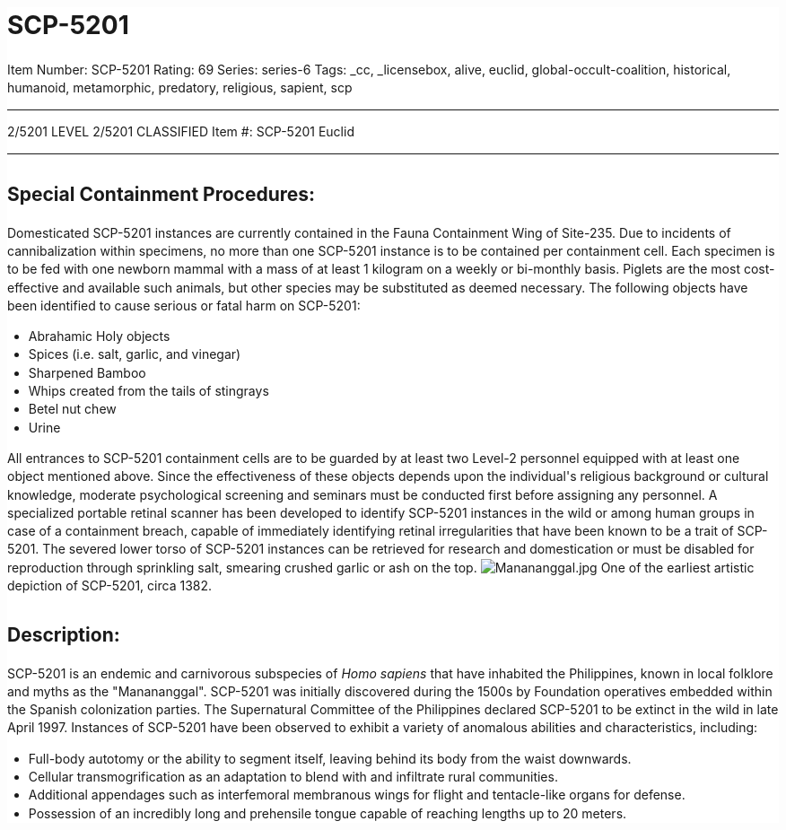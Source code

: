 # SCP-5201
Item Number: SCP-5201
Rating: 69
Series: series-6
Tags: _cc, _licensebox, alive, euclid, global-occult-coalition, historical, humanoid, metamorphic, predatory, religious, sapient, scp

---

2/5201 LEVEL 2/5201
CLASSIFIED
Item #: SCP-5201
Euclid
* * *
## **Special Containment Procedures:**
Domesticated SCP-5201 instances are currently contained in the Fauna Containment Wing of Site-235. Due to incidents of cannibalization within specimens, no more than one SCP-5201 instance is to be contained per containment cell. Each specimen is to be fed with one newborn mammal with a mass of at least 1 kilogram on a weekly or bi-monthly basis. Piglets are the most cost-effective and available such animals, but other species may be substituted as deemed necessary.
The following objects have been identified to cause serious or fatal harm on SCP-5201:
  * Abrahamic Holy objects
  * Spices (i.e. salt, garlic, and vinegar)
  * Sharpened Bamboo
  * Whips created from the tails of stingrays
  * Betel nut chew
  * Urine

All entrances to SCP-5201 containment cells are to be guarded by at least two Level-2 personnel equipped with at least one object mentioned above. Since the effectiveness of these objects depends upon the individual's religious background or cultural knowledge, moderate psychological screening and seminars must be conducted first before assigning any personnel.
A specialized portable retinal scanner has been developed to identify SCP-5201 instances in the wild or among human groups in case of a containment breach, capable of immediately identifying retinal irregularities that have been known to be a trait of SCP-5201.
The severed lower torso of SCP-5201 instances can be retrieved for research and domestication or must be disabled for reproduction through sprinkling salt, smearing crushed garlic or ash on the top.
![Manananggal.jpg](https://scp-wiki.wdfiles.com/local--files/scp-5201/Manananggal.jpg)
One of the earliest artistic depiction of SCP-5201, circa 1382.
## **Description:**
SCP-5201 is an endemic and carnivorous subspecies of _Homo sapiens_ that have inhabited the Philippines, known in local folklore and myths as the "Manananggal". SCP-5201 was initially discovered during the 1500s by Foundation operatives embedded within the Spanish colonization parties. The Supernatural Committee of the Philippines declared SCP-5201 to be extinct in the wild in late April 1997.
Instances of SCP-5201 have been observed to exhibit a variety of anomalous abilities and characteristics, including:
  * Full-body autotomy or the ability to segment itself, leaving behind its body from the waist downwards.
  * Cellular transmogrification as an adaptation to blend with and infiltrate rural communities.
  * Additional appendages such as interfemoral membranous wings for flight and tentacle-like organs for defense.
  * Possession of an incredibly long and prehensile tongue capable of reaching lengths up to 20 meters.
